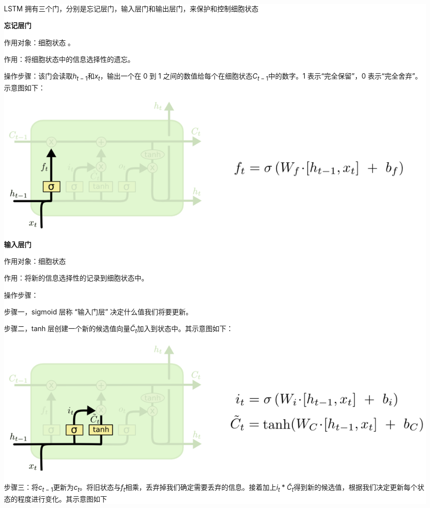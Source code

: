 
LSTM 拥有三个门，分别是忘记层门，输入层门和输出层门，来保护和控制细胞状态

**忘记层门**

作用对象：细胞状态 。

作用：将细胞状态中的信息选择性的遗忘。

操作步骤：该门会读取$h_{t-1}$和$x_t$，输出一个在 0 到 1 之间的数值给每个在细胞状态$C_{t-1}​$中的数字。1 表示“完全保留”，0 表示“完全舍弃”。示意图如下：

![](./imgs/LSTM6.png)


**输入层门**

作用对象：细胞状态

作用：将新的信息选择性的记录到细胞状态中。

操作步骤：

步骤一，sigmoid 层称 “输入门层” 决定什么值我们将要更新。

步骤二，tanh 层创建一个新的候选值向量$\tilde{C}_t$加入到状态中。其示意图如下：


![](./imgs/LSTM7.png)


步骤三：将$c_{t-1}$更新为$c_{t}$。将旧状态与$f_t$相乘，丢弃掉我们确定需要丢弃的信息。接着加上$i_t * \tilde{C}_t$得到新的候选值，根据我们决定更新每个状态的程度进行变化。其示意图如下
